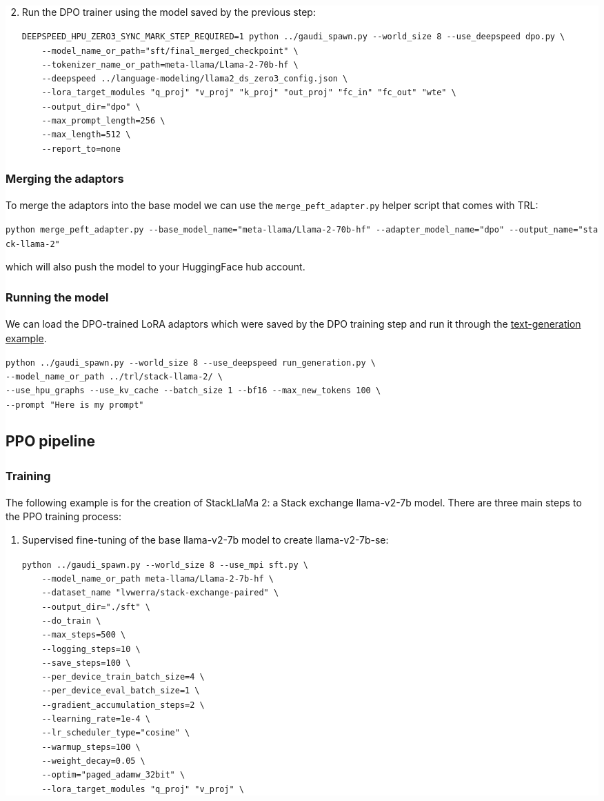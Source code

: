 2. Run the DPO trainer using the model saved by the previous step:
    ```
    DEEPSPEED_HPU_ZERO3_SYNC_MARK_STEP_REQUIRED=1 python ../gaudi_spawn.py --world_size 8 --use_deepspeed dpo.py \
        --model_name_or_path="sft/final_merged_checkpoint" \
        --tokenizer_name_or_path=meta-llama/Llama-2-70b-hf \
        --deepspeed ../language-modeling/llama2_ds_zero3_config.json \
        --lora_target_modules "q_proj" "v_proj" "k_proj" "out_proj" "fc_in" "fc_out" "wte" \
        --output_dir="dpo" \
        --max_prompt_length=256 \
        --max_length=512 \
        --report_to=none
    ```


### Merging the adaptors

To merge the adaptors into the base model we can use the `merge_peft_adapter.py` helper script that comes with TRL:

```
python merge_peft_adapter.py --base_model_name="meta-llama/Llama-2-70b-hf" --adapter_model_name="dpo" --output_name="stack-llama-2"
```

which will also push the model to your HuggingFace hub account.

### Running the model

We can load the DPO-trained LoRA adaptors which were saved by the DPO training step and run it through the [text-generation example](https://github.com/huggingface/optimum-habana/tree/main/examples/text-generation).

```
python ../gaudi_spawn.py --world_size 8 --use_deepspeed run_generation.py \
--model_name_or_path ../trl/stack-llama-2/ \
--use_hpu_graphs --use_kv_cache --batch_size 1 --bf16 --max_new_tokens 100 \
--prompt "Here is my prompt"

```


## PPO pipeline

### Training

The following example is for the creation of StackLlaMa 2: a Stack exchange llama-v2-7b model.
There are three main steps to the PPO training process:
1. Supervised fine-tuning of the base llama-v2-7b model to create llama-v2-7b-se:
    ```
    python ../gaudi_spawn.py --world_size 8 --use_mpi sft.py \
        --model_name_or_path meta-llama/Llama-2-7b-hf \
        --dataset_name "lvwerra/stack-exchange-paired" \
        --output_dir="./sft" \
        --do_train \
        --max_steps=500 \
        --logging_steps=10 \
        --save_steps=100 \
        --per_device_train_batch_size=4 \
        --per_device_eval_batch_size=1 \
        --gradient_accumulation_steps=2 \
        --learning_rate=1e-4 \
        --lr_scheduler_type="cosine" \
        --warmup_steps=100 \
        --weight_decay=0.05 \
        --optim="paged_adamw_32bit" \
        --lora_target_modules "q_proj" "v_proj" \